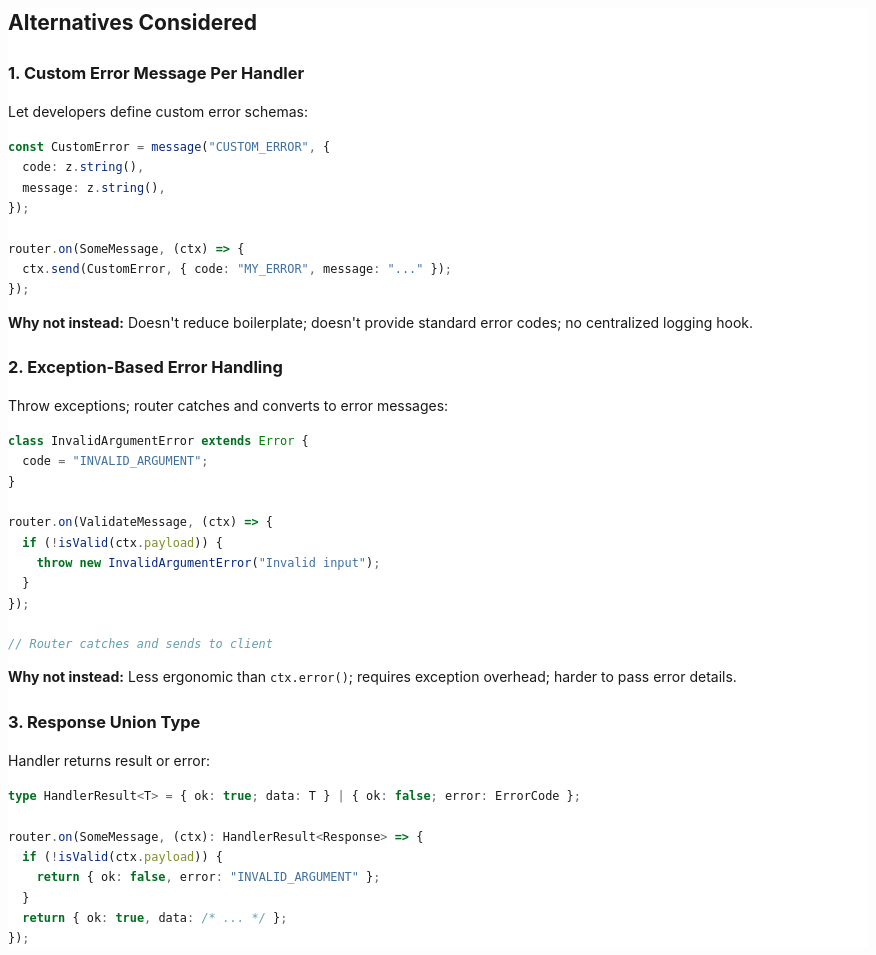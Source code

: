## Alternatives Considered

### 1. Custom Error Message Per Handler

Let developers define custom error schemas:

```typescript
const CustomError = message("CUSTOM_ERROR", {
  code: z.string(),
  message: z.string(),
});

router.on(SomeMessage, (ctx) => {
  ctx.send(CustomError, { code: "MY_ERROR", message: "..." });
});
```

**Why not instead:** Doesn't reduce boilerplate; doesn't provide standard error codes; no centralized logging hook.

### 2. Exception-Based Error Handling

Throw exceptions; router catches and converts to error messages:

```typescript
class InvalidArgumentError extends Error {
  code = "INVALID_ARGUMENT";
}

router.on(ValidateMessage, (ctx) => {
  if (!isValid(ctx.payload)) {
    throw new InvalidArgumentError("Invalid input");
  }
});

// Router catches and sends to client
```

**Why not instead:** Less ergonomic than `ctx.error()`; requires exception overhead; harder to pass error details.

### 3. Response Union Type

Handler returns result or error:

```typescript
type HandlerResult<T> = { ok: true; data: T } | { ok: false; error: ErrorCode };

router.on(SomeMessage, (ctx): HandlerResult<Response> => {
  if (!isValid(ctx.payload)) {
    return { ok: false, error: "INVALID_ARGUMENT" };
  }
  return { ok: true, data: /* ... */ };
});
```
